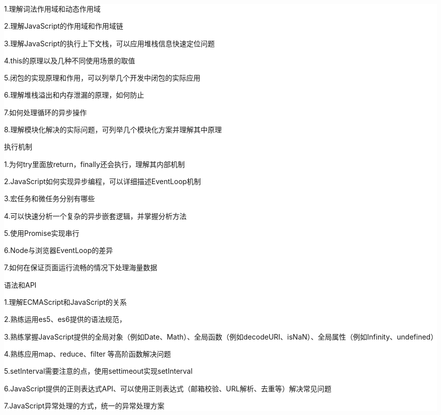 
1.理解词法作用域和动态作用域


2.理解JavaScript的作用域和作用域链


3.理解JavaScript的执行上下文栈，可以应用堆栈信息快速定位问题


4.this的原理以及几种不同使用场景的取值


5.闭包的实现原理和作用，可以列举几个开发中闭包的实际应用


6.理解堆栈溢出和内存泄漏的原理，如何防止


7.如何处理循环的异步操作


8.理解模块化解决的实际问题，可列举几个模块化方案并理解其中原理


执行机制


1.为何try里面放return，finally还会执行，理解其内部机制


2.JavaScript如何实现异步编程，可以详细描述EventLoop机制


3.宏任务和微任务分别有哪些


4.可以快速分析一个复杂的异步嵌套逻辑，并掌握分析方法


5.使用Promise实现串行


6.Node与浏览器EventLoop的差异


7.如何在保证页面运行流畅的情况下处理海量数据


语法和API


1.理解ECMAScript和JavaScript的关系


2.熟练运用es5、es6提供的语法规范，


3.熟练掌握JavaScript提供的全局对象（例如Date、Math）、全局函数（例如decodeURI、isNaN）、全局属性（例如Infinity、undefined）


4.熟练应用map、reduce、filter 等高阶函数解决问题


5.setInterval需要注意的点，使用settimeout实现setInterval


6.JavaScript提供的正则表达式API、可以使用正则表达式（邮箱校验、URL解析、去重等）解决常见问题


7.JavaScript异常处理的方式，统一的异常处理方案

